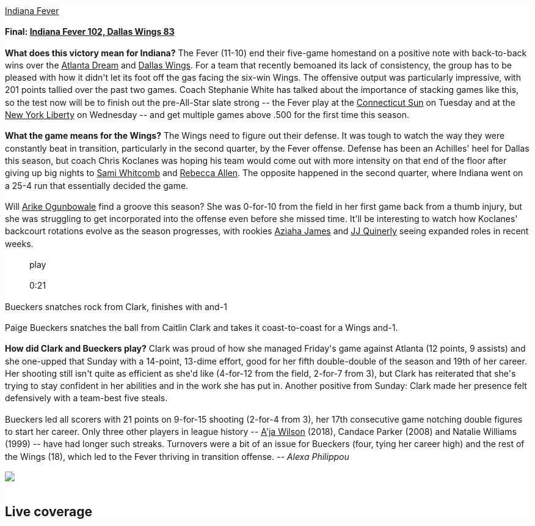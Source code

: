 <a data-clubhouse-guid="bfef1bdd-c2d1-310d-dd9f-645b90575da9" href="https://www.espn.com/wnba/team/_/name/ind/indiana-fever">Indiana Fever</a></h2><p><strong>Final: <a href="https://www.espn.com/wnba/game/_/gameId/401736244/wings-fever">Indiana Fever 102, Dallas Wings 83</a></strong></p><p><strong>What does this victory mean for Indiana?</strong> The Fever (11-10) end their five-game homestand on a positive note with back-to-back wins over the <a data-clubhouse-guid="bceea196-4263-d338-17a7-9ae40f3aed3f" href="https://www.espn.com/wnba/team/_/name/atl/atlanta-dream">Atlanta Dream</a> and <a data-clubhouse-guid="34946ff8-281e-c57d-bb76-37fb1ebe3ec6" href="https://www.espn.com/wnba/team/_/name/dal/dallas-wings">Dallas Wings</a>. For a team that recently bemoaned its lack of consistency, the group has to be pleased with how it didn't let its foot off the gas facing the six-win Wings. The offensive output was particularly impressive, with 201 points tallied over the past two games. Coach Stephanie White has talked about the importance of stacking games like this, so the test now will be to finish out the pre-All-Star slate strong -- the Fever play at the <a data-clubhouse-guid="7c72e7ee-5064-b766-2b39-95b57e3d9a08" href="https://www.espn.com/wnba/team/_/name/conn/connecticut-sun">Connecticut Sun</a> on Tuesday and at the <a data-clubhouse-guid="ad8ccde6-59b3-fbe6-2faf-a835fa224ca1" href="https://www.espn.com/wnba/team/_/name/ny/new-york-liberty">New York Liberty</a> on Wednesday -- and get multiple games above .500 for the first time this season.</p><p><strong>What the game means for the Wings?</strong> The Wings need to figure out their defense. It was tough to watch the way they were constantly beat in transition, particularly in the second quarter, by the Fever offense. Defense has been an Achilles' heel for Dallas this season, but coach Chris Koclanes was hoping his team would come out with more intensity on that end of the floor after giving up big nights to <a data-player-guid="c74956ad-2490-b3c4-0cef-485fb49da1a6" href="https://www.espn.com/wnba/player/_/id/887/sami-whitcomb">Sami Whitcomb</a> and <a data-player-guid="baf2f1cb-234e-740a-0af2-c8a82626b685" href="https://www.espn.com/wnba/player/_/id/3102133/rebecca-allen">Rebecca Allen</a>. The opposite happened in the second quarter, where Indiana went on a 25-4 run that essentially decided the game.</p><p>Will <a data-player-guid="a35875ce-3ef4-61d5-9a20-483b82d82ed9" href="https://www.espn.com/wnba/player/_/id/3904577/arike-ogunbowale">Arike Ogunbowale</a> find a groove this season? She was 0-for-10 from the field in her first game back from a thumb injury, but she was struggling to get incorporated into the offense even before she missed time. It'll be interesting to watch how Koclanes' backcourt rotations evolve as the season progresses, with rookies <a data-player-guid="8414d14d-bade-316b-8e82-203de8c26582" href="https://www.espn.com/wnba/player/_/id/4433807/aziaha-james">Aziaha James</a> and <a data-player-guid="00fd5edf-6b2a-3da4-b07a-13657a4d9afd" href="https://www.espn.com/wnba/player/_/id/4434015/jj-quinerly">JJ Quinerly</a> seeing expanded roles in recent weeks.</p><div data-behavior="video_scroll"><figure data-video="watch,640,360,45732670,whitelist-AU|AR|BJ|CF|FM|AM|MZ|TT|BS|VG|SC|BF|LS|NG|SL|AG|EC|LR|NA|MU|MW|CR|MX|SX|GM|GP|GW|BR|NI|BB|GN|NE|GY|UG|GD|SV|ZM|SN|US|AS|GU|MP|PR|VI|UM|GB|UK|CL|PY|ST|CO|GQ|KE|MH|MQ|NZ|VC|AW|TC|CU|CV|MF|BO|BM|CM|KM|BQ|PW|PA|ZW|SR|JM|UY|AI|PE|BZ|BW|MG|CI|SS|GT|TZ|FJ|CG|BI|GA|GF|MS|VE|TG|GH|LC|ER|RW|ET|ML|AO|SZ|HT|CD|KY|ZA|RE|KN|DO|HN|" data-cerebro-id="6873fc85f9cb241c51c4f855" data-title="Bueckers snatches rock from Clark, finishes with and-1" data-source="espn" data-contributing-partner="wsc"><picture><source data-srcset="https://a.espncdn.com/combiner/i?img=%2Fmedia%2Fmotion%2F2025%2F0713%2Fss_20250713_143550288_2894008%2Fss_20250713_143550288_2894008.jpg&amp;w=640&amp;h=360&amp;cquality=80&amp;format=jpg" media="(min-width: 376px)"><source data-srcset="https://a.espncdn.com/combiner/i?img=%2Fmedia%2Fmotion%2F2025%2F0713%2Fss_20250713_143550288_2894008%2Fss_20250713_143550288_2894008.jpg&amp;w=335&amp;cquality=80, https://a.espncdn.com/combiner/i?img=%2Fmedia%2Fmotion%2F2025%2F0713%2Fss_20250713_143550288_2894008%2Fss_20250713_143550288_2894008.jpg&amp;w=670&amp;cquality=40&amp;format=jpg 2x" media="(max-width: 375px)"></picture><span data-id="45732670">play</span><figcaption><p>0:21</p></figcaption></figure><div><p>Bueckers snatches rock from Clark, finishes with and-1</p><p>Paige Bueckers snatches the ball from Caitlin Clark and takes it coast-to-coast for a Wings and-1.</p></div></div><p><strong>How did Clark and Bueckers play?</strong> Clark was proud of how she managed Friday's game against Atlanta (12 points, 9 assists) and she one-upped that Sunday with a 14-point, 13-dime effort, good for her fifth double-double of the season and 19th of her career. Her shooting still isn't quite as efficient as she'd like (4-for-12 from the field,  2-for-7 from 3), but Clark has reiterated that she's trying to stay confident in her abilities and in the work she has put in. Another positive from Sunday: Clark made her presence felt defensively with a team-best five steals.</p><p>Bueckers led all scorers with 21 points on 9-for-15 shooting (2-for-4 from 3), her 17th consecutive game notching double figures to start her career. Only three other players in league history -- <a data-player-guid="9d049a87-30bf-a718-0206-b47ef02f57df" href="https://www.espn.com/wnba/player/_/id/3149391/aja-wilson">A'ja Wilson</a> (2018), Candace Parker (2008) and Natalie Williams (1999) -- have had longer such streaks. Turnovers were a bit of an issue for Bueckers (four, tying her career high) and the rest of the Wings (18), which led to the Fever thriving in transition offense. <em>-- Alexa Philippou</em></p><p><img src="https://a.espncdn.com/i/mlb/infographics/greyline.png" width="100%"></p><h2>Live coverage</h2>